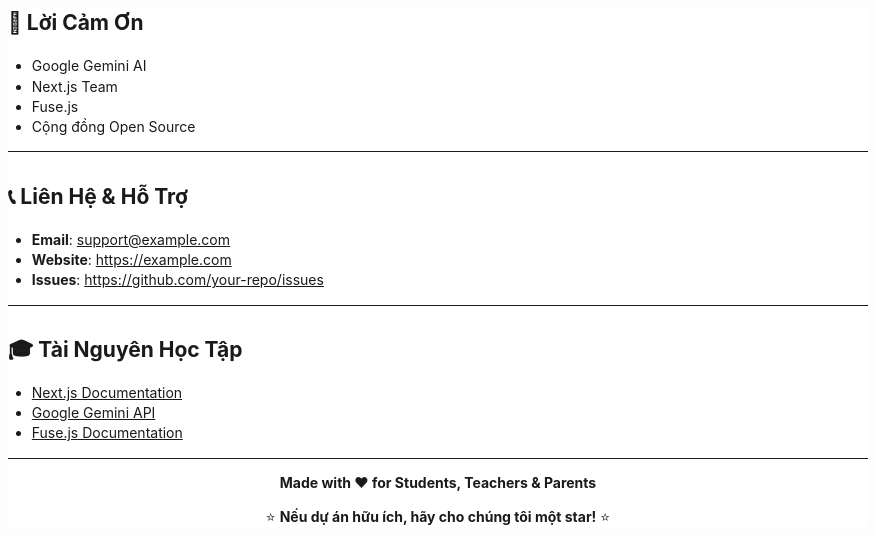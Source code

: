 ## 🙏 Lời Cảm Ơn

- Google Gemini AI
- Next.js Team
- Fuse.js
- Cộng đồng Open Source

---

## 📞 Liên Hệ & Hỗ Trợ

- **Email**: support@example.com
- **Website**: https://example.com
- **Issues**: https://github.com/your-repo/issues

---

## 🎓 Tài Nguyên Học Tập

- [Next.js Documentation](https://nextjs.org/docs)
- [Google Gemini API](https://ai.google.dev/)
- [Fuse.js Documentation](https://fusejs.io/)

---

<div align="center">

**Made with ❤️ for Students, Teachers & Parents**

⭐ **Nếu dự án hữu ích, hãy cho chúng tôi một star!** ⭐

</div>
